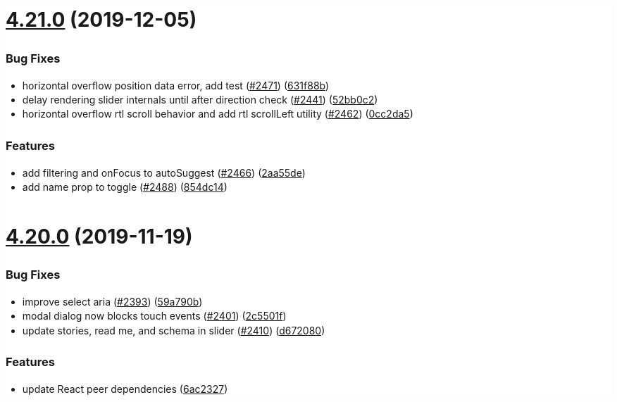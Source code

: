 



# [4.21.0](https://github.com/Microsoft/fast-dna/compare/@microsoft/fast-components-react-base@4.20.0...@microsoft/fast-components-react-base@4.21.0) (2019-12-05)


### Bug Fixes

*  horizontal overflow position data error, add test ([#2471](https://github.com/Microsoft/fast-dna/issues/2471)) ([631f88b](https://github.com/Microsoft/fast-dna/commit/631f88ba364226362860547c751a83fe13c4ed2a))
* delay rendering slider internals until after direction check ([#2441](https://github.com/Microsoft/fast-dna/issues/2441)) ([52bb0c2](https://github.com/Microsoft/fast-dna/commit/52bb0c20dc680c1b2de8d865a8c58acb6d38c34a))
* horizontal overflow rtl scroll behavior and add rtl scrollLeft utility ([#2462](https://github.com/Microsoft/fast-dna/issues/2462)) ([0cc2da5](https://github.com/Microsoft/fast-dna/commit/0cc2da5fde2abe23da987c216e03d73370cd4ad3))


### Features

* add filtering and onFocus to autoSuggest ([#2466](https://github.com/Microsoft/fast-dna/issues/2466)) ([2aa55de](https://github.com/Microsoft/fast-dna/commit/2aa55de4ba4fd2ca95756bcc733d891f836ed744))
* add name prop to toggle ([#2488](https://github.com/Microsoft/fast-dna/issues/2488)) ([854dc14](https://github.com/Microsoft/fast-dna/commit/854dc14b9c5405cd84ec51fd9a2ab9a65e3f9cc0))





# [4.20.0](https://github.com/Microsoft/fast-dna/compare/@microsoft/fast-components-react-base@4.19.1...@microsoft/fast-components-react-base@4.20.0) (2019-11-19)


### Bug Fixes

* improve select aria ([#2393](https://github.com/Microsoft/fast-dna/issues/2393)) ([59a790b](https://github.com/Microsoft/fast-dna/commit/59a790b39f8fa63b93acf2f42edb3c7fff630288))
* modal dialog now blocks touch events ([#2401](https://github.com/Microsoft/fast-dna/issues/2401)) ([2c5501f](https://github.com/Microsoft/fast-dna/commit/2c5501f6f607ecb4fd9d07768878fbde7b5006a2))
* update stories, read me, and schema in slider ([#2410](https://github.com/Microsoft/fast-dna/issues/2410)) ([d672080](https://github.com/Microsoft/fast-dna/commit/d67208088eb48542f77ff626d48672963dd60194))


### Features

* update React peer dependencies  ([6ac2327](https://github.com/Microsoft/fast-dna/commit/6ac232744a4c2a7c2ce903b6719213ded838d557))
